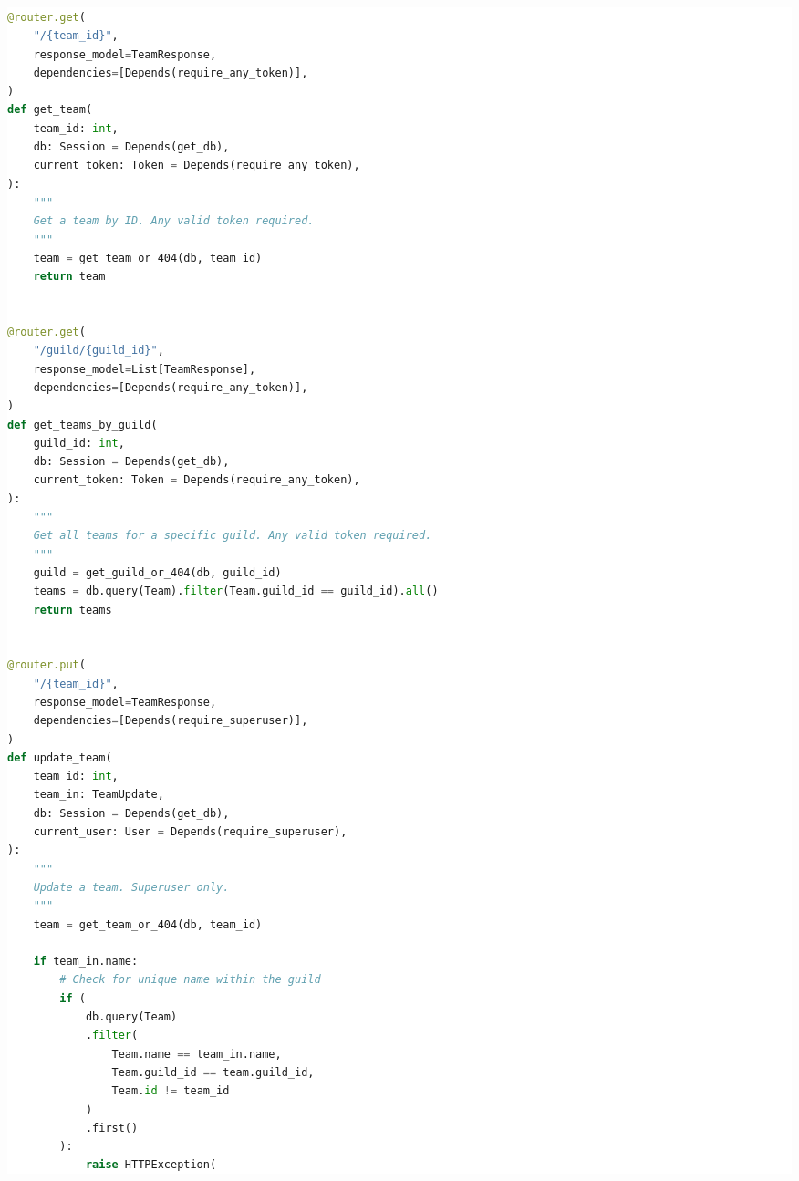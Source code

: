 ```python
@router.get(
    "/{team_id}",
    response_model=TeamResponse,
    dependencies=[Depends(require_any_token)],
)
def get_team(
    team_id: int,
    db: Session = Depends(get_db),
    current_token: Token = Depends(require_any_token),
):
    """
    Get a team by ID. Any valid token required.
    """
    team = get_team_or_404(db, team_id)
    return team


@router.get(
    "/guild/{guild_id}",
    response_model=List[TeamResponse],
    dependencies=[Depends(require_any_token)],
)
def get_teams_by_guild(
    guild_id: int,
    db: Session = Depends(get_db),
    current_token: Token = Depends(require_any_token),
):
    """
    Get all teams for a specific guild. Any valid token required.
    """
    guild = get_guild_or_404(db, guild_id)
    teams = db.query(Team).filter(Team.guild_id == guild_id).all()
    return teams


@router.put(
    "/{team_id}",
    response_model=TeamResponse,
    dependencies=[Depends(require_superuser)],
)
def update_team(
    team_id: int,
    team_in: TeamUpdate,
    db: Session = Depends(get_db),
    current_user: User = Depends(require_superuser),
):
    """
    Update a team. Superuser only.
    """
    team = get_team_or_404(db, team_id)
    
    if team_in.name:
        # Check for unique name within the guild
        if (
            db.query(Team)
            .filter(
                Team.name == team_in.name, 
                Team.guild_id == team.guild_id,
                Team.id != team_id
            )
            .first()
        ):
            raise HTTPException(
```